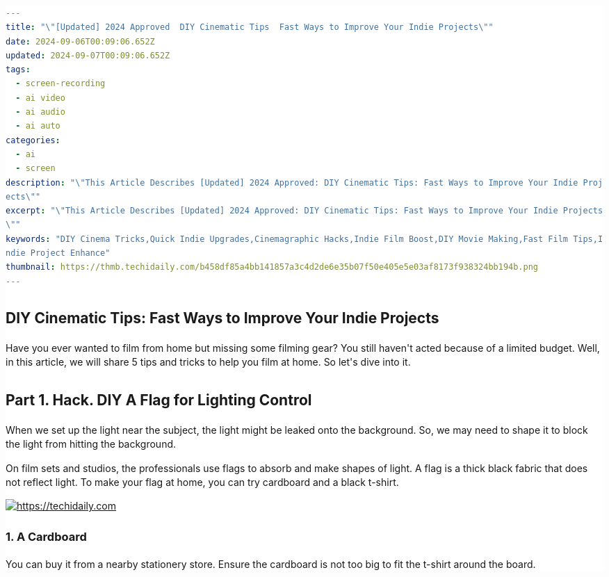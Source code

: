 ```yaml
---
title: "\"[Updated] 2024 Approved  DIY Cinematic Tips  Fast Ways to Improve Your Indie Projects\""
date: 2024-09-06T00:09:06.652Z
updated: 2024-09-07T00:09:06.652Z
tags: 
  - screen-recording
  - ai video
  - ai audio
  - ai auto
categories: 
  - ai
  - screen
description: "\"This Article Describes [Updated] 2024 Approved: DIY Cinematic Tips: Fast Ways to Improve Your Indie Projects\""
excerpt: "\"This Article Describes [Updated] 2024 Approved: DIY Cinematic Tips: Fast Ways to Improve Your Indie Projects\""
keywords: "DIY Cinema Tricks,Quick Indie Upgrades,Cinemagraphic Hacks,Indie Film Boost,DIY Movie Making,Fast Film Tips,Indie Project Enhance"
thumbnail: https://thmb.techidaily.com/b458df85a4bb141857a3c4d2de6e35b07f50e405e5e03af8173f938324bb194b.png
---
```


## DIY Cinematic Tips: Fast Ways to Improve Your Indie Projects

Have you ever wanted to film from home but missing some filming gear? You still haven't acted because of a limited budget. Well, in this article, we will share 5 tips and tricks to help you film at home. So let's dive into it.

## Part 1\. Hack. DIY A Flag for Lighting Control

When we set up the light near the subject, the light might be leaked onto the background. So, we may need to shape it to block the light from hitting the background.

On film sets and studios, the professionals use flags to absorb and make shapes of light. A flag is a thick black fabric that does not reflect light. To make your flag at home, you can try cardboard and a black t-shirt.


<a href="https://ephamedtechinc.pxf.io/c/5597632/2136625/26400" target="_top" id="2136625">
  <img src="//a.impactradius-go.com/display-ad/26400-2136625" border="0" alt="https://techidaily.com" width="728" height="90"/>
</a>
<img height="0" width="0" src="https://ephamedtechinc.pxf.io/i/5597632/2136625/26400" style="position:absolute;visibility:hidden;" border="0" />

### 1\. A Cardboard

You can buy it from a nearby stationery store. Ensure the cardboard is not too big to fit the t-shirt around the board.
